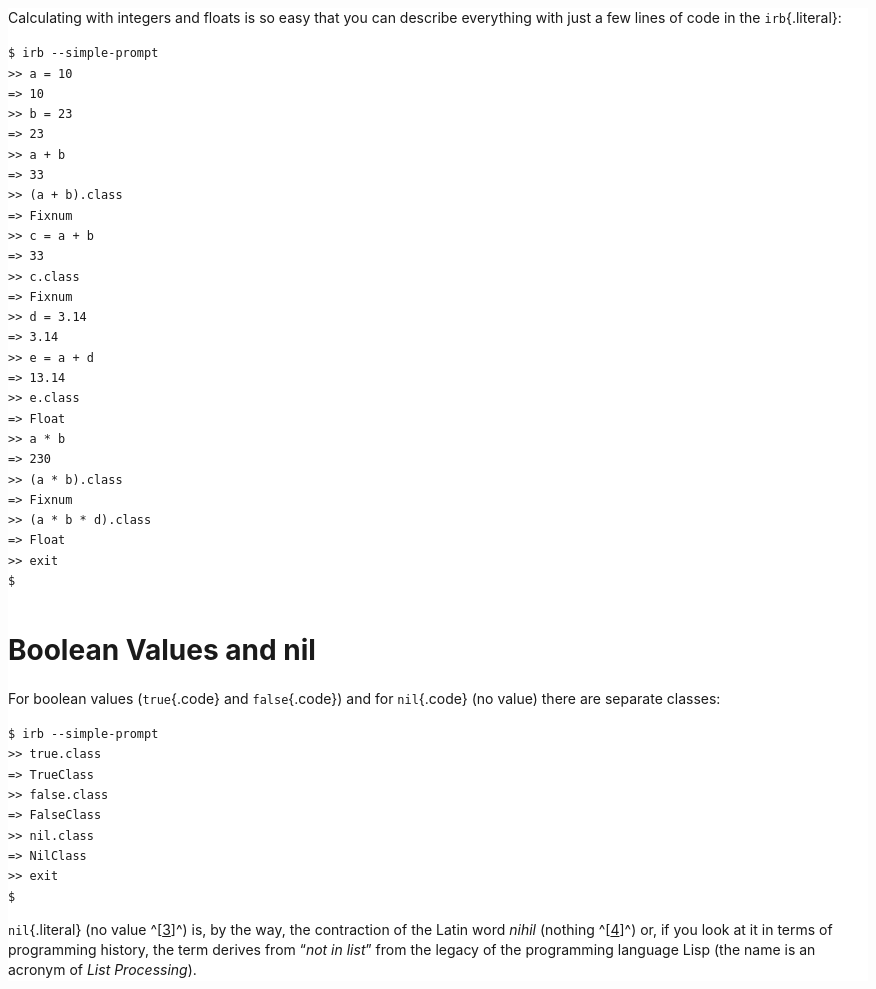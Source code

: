 Calculating with integers and floats is so easy that you can describe
everything with just a few lines of code in the `irb`{.literal}:

``` {.screen}
$ irb --simple-prompt
>> a = 10
=> 10
>> b = 23
=> 23
>> a + b
=> 33
>> (a + b).class
=> Fixnum
>> c = a + b
=> 33
>> c.class
=> Fixnum
>> d = 3.14
=> 3.14
>> e = a + d
=> 13.14
>> e.class
=> Float
>> a * b
=> 230
>> (a * b).class
=> Fixnum
>> (a * b * d).class
=> Float
>> exit
$
```

# Boolean Values and nil

For boolean values (`true`{.code} and `false`{.code}) and for
`nil`{.code} (no value) there are separate classes:

``` {.screen}
$ irb --simple-prompt
>> true.class
=> TrueClass
>> false.class
=> FalseClass
>> nil.class
=> NilClass
>> exit
$
```

`nil`{.literal} (no value ^[[3](#ftn.idp2283568)]^) is, by the way, the
contraction of the Latin word *nihil* (nothing ^[[4](#ftn.idp2285664)]^)
or, if you look at it in terms of programming history, the term derives
from “*not in list*” from the legacy of the programming language Lisp
(the name is an acronym of *List Processing*).

